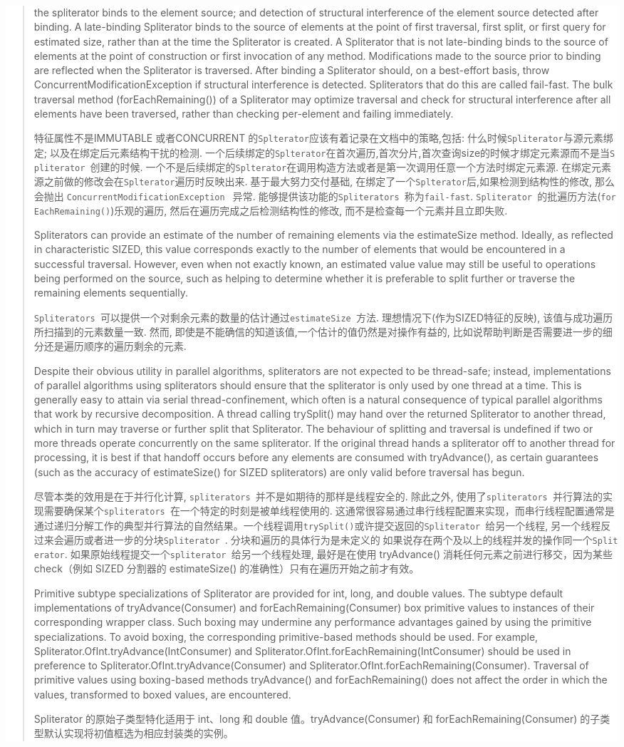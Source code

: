 >  the spliterator binds to the element source; and detection of structural interference of the element source detected after binding. A late-binding Spliterator binds to the source of elements at the point of first traversal, first split, or first query for estimated size, rather than at the time the Spliterator is created. A Spliterator that is not late-binding binds to the source of elements at the point of construction or first invocation of any method. Modifications made to the source prior to binding are reflected when the Spliterator is traversed. After binding a Spliterator should, on a best-effort basis, throw ConcurrentModificationException if structural interference is detected. Spliterators that do this are called fail-fast. The bulk traversal method (forEachRemaining()) of a Spliterator may optimize traversal and check for structural interference after all elements have been traversed, rather than checking per-element and failing immediately.  
>
> 特征属性不是IMMUTABLE 或者CONCURRENT 的`Splterator`应该有着记录在文档中的策略,包括: 什么时候`Spliterator`与源元素绑定; 以及在绑定后元素结构干扰的检测. 一个后续绑定的`Splterator`在首次遍历,首次分片,首次查询size的时候才绑定元素源而不是当`Spliterator `创建的时候. 一个不是后续绑定的`Splterator`在调用构造方法或者是第一次调用任意一个方法时绑定元素源. 在绑定元素源之前做的修改会在`Splterator`遍历时反映出来. 基于最大努力交付基础, 在绑定了一个`Splterator`后,如果检测到结构性的修改, 那么会抛出 `ConcurrentModificationException ` 异常. 能够提供该功能的`Spliterators `称为`fail-fast`. `Spliterator `的批遍历方法(`forEachRemaining()`)乐观的遍历, 然后在遍历完成之后检测结构性的修改, 而不是检查每一个元素并且立即失败. 
>
> Spliterators can provide an estimate of the number of remaining elements via the estimateSize method. Ideally, as reflected in characteristic SIZED, this value corresponds exactly to the number of elements that would be encountered in a successful traversal. However, even when not exactly known, an estimated value value may still be useful to operations being performed on the source, such as helping to determine whether it is preferable to split further or traverse the remaining elements sequentially.
>
> `Spliterators `可以提供一个对剩余元素的数量的估计通过`estimateSize `方法. 理想情况下(作为SIZED特征的反映), 该值与成功遍历所扫描到的元素数量一致. 然而, 即使是不能确信的知道该值,一个估计的值仍然是对操作有益的, 比如说帮助判断是否需要进一步的细分还是遍历顺序的遍历剩余的元素. 
>
> Despite their obvious utility in parallel algorithms, spliterators are not expected to be thread-safe; instead, implementations of parallel algorithms using spliterators should ensure that the spliterator is only used by one thread at a time. This is generally easy to attain via serial thread-confinement, which often is a natural consequence of typical parallel algorithms that work by recursive decomposition. A thread calling trySplit() may hand over the returned Spliterator to another thread, which in turn may traverse or further split that Spliterator. The behaviour of splitting and traversal is undefined if two or more threads operate concurrently on the same spliterator. If the original thread hands a spliterator off to another thread for processing, it is best if that handoff occurs before any elements are consumed with tryAdvance(), as certain guarantees (such as the accuracy of estimateSize() for SIZED spliterators) are only valid before traversal has begun.
>
> 尽管本类的效用是在于并行化计算, `spliterators `并不是如期待的那样是线程安全的. 除此之外, 使用了`spliterators `并行算法的实现需要确保某个`spliterators `在一个特定的时刻是被单线程使用的. 这通常很容易通过串行线程配置来实现，而串行线程配置通常是通过递归分解工作的典型并行算法的自然结果。一个线程调用`trySplit()`或许提交返回的`Spliterator `给另一个线程, 另一个线程反过来会遍历或者进一步的分块`Spliterator `. 分块和遍历的具体行为是未定义的 如果说存在两个及以上的线程并发的操作同一个`Spliterator`. 如果原始线程提交一个`spliterator `给另一个线程处理, 最好是在使用 tryAdvance() 消耗任何元素之前进行移交，因为某些check（例如 SIZED 分割器的 estimateSize() 的准确性）只有在遍历开始之前才有效。
>
> Primitive subtype specializations of Spliterator are provided for int, long, and double values. The subtype default implementations of tryAdvance(Consumer) and forEachRemaining(Consumer) box primitive values to instances of their corresponding wrapper class. Such boxing may undermine any performance advantages gained by using the primitive specializations. To avoid boxing, the corresponding primitive-based methods should be used. For example, Spliterator.OfInt.tryAdvance(IntConsumer) and Spliterator.OfInt.forEachRemaining(IntConsumer) should be used in preference to Spliterator.OfInt.tryAdvance(Consumer) and Spliterator.OfInt.forEachRemaining(Consumer). Traversal of primitive values using boxing-based methods tryAdvance() and forEachRemaining() does not affect the order in which the values, transformed to boxed values, are encountered.
>
> Spliterator 的原始子类型特化适用于 int、long 和 double 值。tryAdvance(Consumer) 和 forEachRemaining(Consumer) 的子类型默认实现将初值框选为相应封装类的实例。
